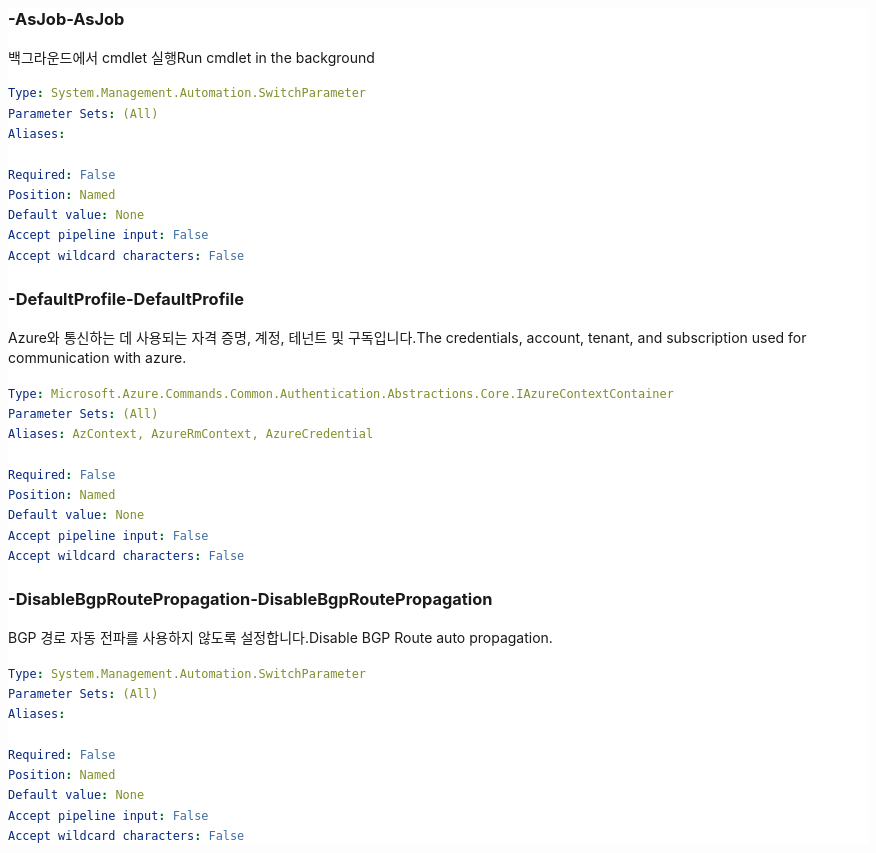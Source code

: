 ### <span data-ttu-id="52d4c-114">-AsJob</span><span class="sxs-lookup"><span data-stu-id="52d4c-114">-AsJob</span></span>
<span data-ttu-id="52d4c-115">백그라운드에서 cmdlet 실행</span><span class="sxs-lookup"><span data-stu-id="52d4c-115">Run cmdlet in the background</span></span>

```yaml
Type: System.Management.Automation.SwitchParameter
Parameter Sets: (All)
Aliases:

Required: False
Position: Named
Default value: None
Accept pipeline input: False
Accept wildcard characters: False
```

### <span data-ttu-id="52d4c-116">-DefaultProfile</span><span class="sxs-lookup"><span data-stu-id="52d4c-116">-DefaultProfile</span></span>
<span data-ttu-id="52d4c-117">Azure와 통신하는 데 사용되는 자격 증명, 계정, 테넌트 및 구독입니다.</span><span class="sxs-lookup"><span data-stu-id="52d4c-117">The credentials, account, tenant, and subscription used for communication with azure.</span></span>

```yaml
Type: Microsoft.Azure.Commands.Common.Authentication.Abstractions.Core.IAzureContextContainer
Parameter Sets: (All)
Aliases: AzContext, AzureRmContext, AzureCredential

Required: False
Position: Named
Default value: None
Accept pipeline input: False
Accept wildcard characters: False
```

### <span data-ttu-id="52d4c-118">-DisableBgpRoutePropagation</span><span class="sxs-lookup"><span data-stu-id="52d4c-118">-DisableBgpRoutePropagation</span></span>
<span data-ttu-id="52d4c-119">BGP 경로 자동 전파를 사용하지 않도록 설정합니다.</span><span class="sxs-lookup"><span data-stu-id="52d4c-119">Disable BGP Route auto propagation.</span></span>

```yaml
Type: System.Management.Automation.SwitchParameter
Parameter Sets: (All)
Aliases:

Required: False
Position: Named
Default value: None
Accept pipeline input: False
Accept wildcard characters: False
```
